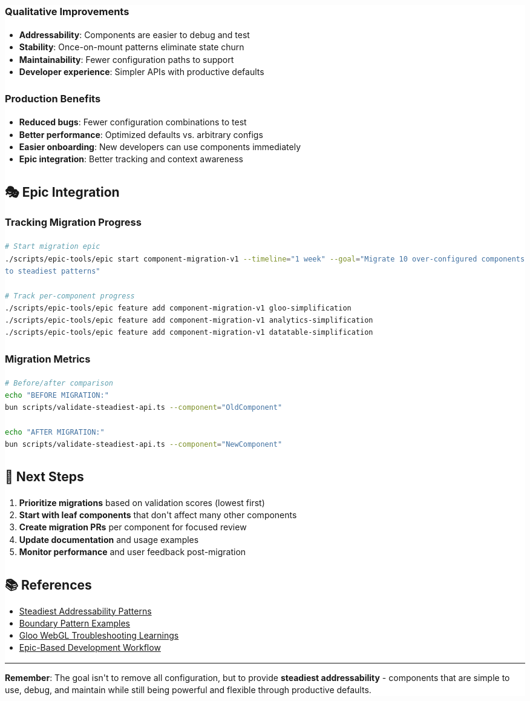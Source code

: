 ### Qualitative Improvements
- **Addressability**: Components are easier to debug and test
- **Stability**: Once-on-mount patterns eliminate state churn
- **Maintainability**: Fewer configuration paths to support
- **Developer experience**: Simpler APIs with productive defaults

### Production Benefits
- **Reduced bugs**: Fewer configuration combinations to test
- **Better performance**: Optimized defaults vs. arbitrary configs
- **Easier onboarding**: New developers can use components immediately
- **Epic integration**: Better tracking and context awareness

## 🎭 Epic Integration

### Tracking Migration Progress
```bash
# Start migration epic
./scripts/epic-tools/epic start component-migration-v1 --timeline="1 week" --goal="Migrate 10 over-configured components to steadiest patterns"

# Track per-component progress
./scripts/epic-tools/epic feature add component-migration-v1 gloo-simplification
./scripts/epic-tools/epic feature add component-migration-v1 analytics-simplification
./scripts/epic-tools/epic feature add component-migration-v1 datatable-simplification
```

### Migration Metrics
```bash
# Before/after comparison
echo "BEFORE MIGRATION:"
bun scripts/validate-steadiest-api.ts --component="OldComponent"

echo "AFTER MIGRATION:"
bun scripts/validate-steadiest-api.ts --component="NewComponent"
```

## 🚀 Next Steps

1. **Prioritize migrations** based on validation scores (lowest first)
2. **Start with leaf components** that don't affect many other components
3. **Create migration PRs** per component for focused review
4. **Update documentation** and usage examples
5. **Monitor performance** and user feedback post-migration

## 📚 References

- [Steadiest Addressability Patterns](./nextjs-website/app/(internetfriends)/patterns/steadiest-addressability.ts)
- [Boundary Pattern Examples](./nextjs-website/app/(internetfriends)/patterns/boundary-examples.tsx)
- [Gloo WebGL Troubleshooting Learnings](./GLOO_TROUBLESHOOTING.md)
- [Epic-Based Development Workflow](./scripts/epic-tools/)

---

**Remember**: The goal isn't to remove all configuration, but to provide **steadiest addressability** - components that are simple to use, debug, and maintain while still being powerful and flexible through productive defaults.